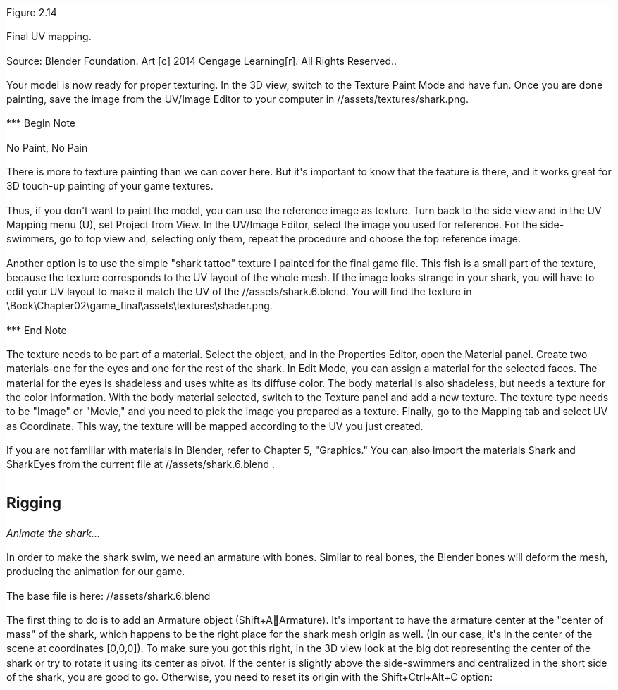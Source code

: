 Figure 2.14

Final UV mapping.

Source: Blender Foundation. Art [c] 2014 Cengage Learning[r]. All Rights Reserved..

Your model is now ready for proper texturing. In the 3D view, switch to the Texture Paint Mode and have fun. Once you are done painting, save the image from the UV/Image Editor to your computer in //assets/textures/shark.png.

\*\*\* Begin Note

No Paint, No Pain

There is more to texture painting than we can cover here. But it's important to know that the feature is there, and it works great for 3D touch-up painting of your game textures.

Thus, if you don't want to paint the model, you can use the reference image as texture. Turn back to the side view and in the UV Mapping menu (U), set Project from View. In the UV/Image Editor, select the image you used for reference. For the side-swimmers, go to top view and, selecting only them, repeat the procedure and choose the top reference image.

Another option is to use the simple "shark tattoo" texture I painted for the final game file. This fish is a small part of the texture, because the texture corresponds to the UV layout of the whole mesh. If the image looks strange in your shark, you will have to edit your UV layout to make it match the UV of the //assets/shark.6.blend. You will find the texture in \Book\Chapter02\game\_final\assets\textures\shader.png.

\*\*\* End Note

The texture needs to be part of a material. Select the object, and in the Properties Editor, open the Material panel. Create two materials-one for the eyes and one for the rest of the shark. In Edit Mode, you can assign a material for the selected faces. The material for the eyes is shadeless and uses white as its diffuse color. The body material is also shadeless, but needs a texture for the color information. With the body material selected, switch to the Texture panel and add a new texture. The texture type needs to be "Image" or "Movie," and you need to pick the image you prepared as a texture. Finally, go to the Mapping tab and select UV as Coordinate. This way, the texture will be mapped according to the UV you just created.

If you are not familiar with materials in Blender, refer to Chapter 5, "Graphics." You can also import the materials Shark and SharkEyes from the current file at //assets/shark.6.blend .

## Rigging

_Animate the shark…_

In order to make the shark swim, we need an armature with bones. Similar to real bones, the Blender bones will deform the mesh, producing the animation for our game.

The base file is here: //assets/shark.6.blend

The first thing to do is to add an Armature object (Shift+AArmature). It's important to have the armature center at the "center of mass" of the shark, which happens to be the right place for the shark mesh origin as well. (In our case, it's in the center of the scene at coordinates [0,0,0]). To make sure you got this right, in the 3D view look at the big dot representing the center of the shark or try to rotate it using its center as pivot. If the center is slightly above the side-swimmers and centralized in the short side of the shark, you are good to go. Otherwise, you need to reset its origin with the Shift+Ctrl+Alt+C option:

